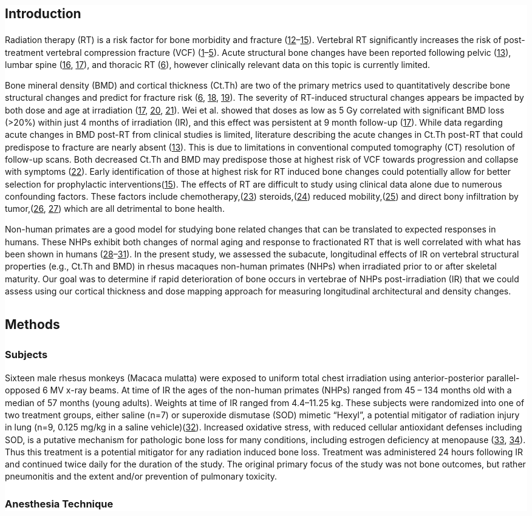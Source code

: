 ## Introduction

Radiation therapy (RT) is a risk factor for bone morbidity and fracture ([12](#R12)–[15](#R15)). Vertebral RT significantly increases the risk of post-treatment vertebral compression fracture (VCF) ([1](#R1)–[5](#R5)). Acute structural bone changes have been reported following pelvic ([13](#R13)), lumbar spine ([16](#R16), [17](#R17)), and thoracic RT ([6](#R6)), however clinically relevant data on this topic is currently limited.

Bone mineral density (BMD) and cortical thickness (Ct.Th) are two of the primary metrics used to quantitatively describe bone structural changes and predict for fracture risk ([6](#R6), [18](#R18), [19](#R19)). The severity of RT-induced structural changes appears be impacted by both dose and age at irradiation ([17](#R17), [20](#R20), [21](#R21)). Wei et al. showed that doses as low as 5 Gy correlated with significant BMD loss (>20%) within just 4 months of irradiation (IR), and this effect was persistent at 9 month follow-up ([17](#R17)). While data regarding acute changes in BMD post-RT from clinical studies is limited, literature describing the acute changes in Ct.Th post-RT that could predispose to fracture are nearly absent ([13](#R13)). This is due to limitations in conventional computed tomography (CT) resolution of follow-up scans. Both decreased Ct.Th and BMD may predispose those at highest risk of VCF towards progression and collapse with symptoms ([22](#R22)). Early identification of those at highest risk for RT induced bone changes could potentially allow for better selection for prophylactic interventions([15](#R15)). The effects of RT are difficult to study using clinical data alone due to numerous confounding factors. These factors include chemotherapy,([23](#R23)) steroids,([24](#R24)) reduced mobility,([25](#R25)) and direct bony infiltration by tumor,([26](#R26), [27](#R27)) which are all detrimental to bone health.

Non-human primates are a good model for studying bone related changes that can be translated to expected responses in humans. These NHPs exhibit both changes of normal aging and response to fractionated RT that is well correlated with what has been shown in humans ([28](#R28)–[31](#R31)). In the present study, we assessed the subacute, longitudinal effects of IR on vertebral structural properties (e.g., Ct.Th and BMD) in rhesus macaques non-human primates (NHPs) when irradiated prior to or after skeletal maturity. Our goal was to determine if rapid deterioration of bone occurs in vertebrae of NHPs post-irradiation (IR) that we could assess using our cortical thickness and dose mapping approach for measuring longitudinal architectural and density changes.

## Methods

### Subjects

Sixteen male rhesus monkeys (Macaca mulatta) were exposed to uniform total chest irradiation using anterior-posterior parallel-opposed 6 MV x-ray beams. At time of IR the ages of the non-human primates (NHPs) ranged from 45 – 134 months old with a median of 57 months (young adults). Weights at time of IR ranged from 4.4–11.25 kg. These subjects were randomized into one of two treatment groups, either saline (n=7) or superoxide dismutase (SOD) mimetic “Hexyl”, a potential mitigator of radiation injury in lung (n=9, 0.125 mg/kg in a saline vehicle)([32](#R32)). Increased oxidative stress, with reduced cellular antioxidant defenses including SOD, is a putative mechanism for pathologic bone loss for many conditions, including estrogen deficiency at menopause ([33](#R33), [34](#R34)). Thus this treatment is a potential mitigator for any radiation induced bone loss. Treatment was administered 24 hours following IR and continued twice daily for the duration of the study. The original primary focus of the study was not bone outcomes, but rather pneumonitis and the extent and/or prevention of pulmonary toxicity.

### Anesthesia Technique

